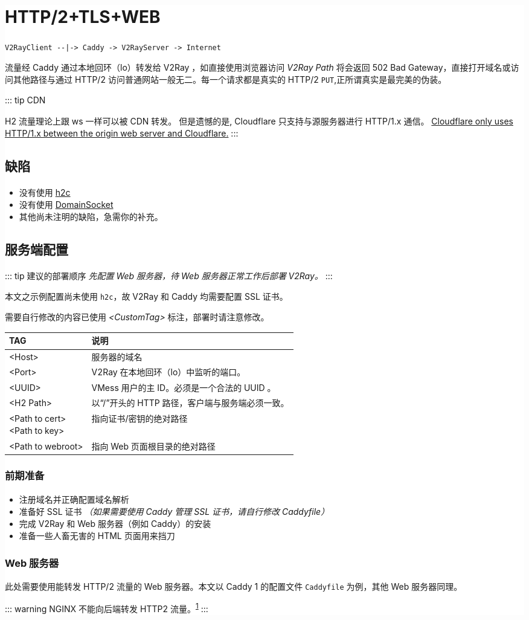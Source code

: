 # HTTP/2+TLS+WEB

```text
V2RayClient --|-> Caddy -> V2RayServer -> Internet
```

流量经 Caddy 通过本地回环（lo）转发给 V2Ray ，如直接使用浏览器访问 *V2Ray Path* 将会返回 502 Bad Gateway，直接打开域名或访问其他路径与通过 HTTP/2 访问普通网站一般无二。每一个请求都是真实的 HTTP/2 `PUT`,正所谓真实是最完美的伪装。

::: tip CDN

H2 流量理论上跟 ws 一样可以被 CDN 转发。 但是遗憾的是, Cloudflare 只支持与源服务器进行 HTTP/1.x 通信。 [Cloudflare only uses HTTP/1.x between the origin web server and Cloudflare.](https://support.cloudflare.com/hc/en-us/articles/200168076-Understanding-Cloudflare-HTTP-2-and-HTTP-3-Support)
:::

## 缺陷

- 没有使用 [h2c](https://v2ray.com/chapter_00/01_versions.html#20190712-v4200)
- 没有使用 [DomainSocket](https://www.v2fly.org/config/transport/domainsocket.html)
- 其他尚未注明的缺陷，急需你的补充。

## 服务端配置

::: tip 建议的部署顺序
*先配置 Web 服务器，待 Web 服务器正常工作后部署 V2Ray。*
:::

本文之示例配置尚未使用 `h2c`，故 V2Ray 和 Caddy 均需要配置 SSL 证书。

需要自行修改的内容已使用 *\<CustomTag\>* 标注，部署时请注意修改。

TAG | 说明
:-|:-
\<Host\> | 服务器的域名
\<Port\> | V2Ray 在本地回环（lo）中监听的端口。
\<UUID\> | VMess 用户的主 ID。必须是一个合法的 UUID 。
\<H2 Path\> | 以“/”开头的 HTTP 路径，客户端与服务端必须一致。
\<Path to cert\><br>\<Path to key\> | 指向证书/密钥的绝对路径
\<Path to webroot\> | 指向 Web 页面根目录的绝对路径

### 前期准备

- 注册域名并正确配置域名解析
- 准备好 SSL 证书 *（如果需要使用 Caddy 管理 SSL 证书，请自行修改 Caddyfile）*
- 完成 V2Ray 和 Web 服务器（例如 Caddy）的安装
- 准备一些人畜无害的 HTML 页面用来挡刀

### Web 服务器

此处需要使用能转发 HTTP/2 流量的 Web 服务器。本文以 Caddy 1 的配置文件 `Caddyfile` 为例，其他 Web 服务器同理。

::: warning 
NGINX 不能向后端转发 HTTP2 流量。<sup id="a1">[1](#f1)</sup>
:::
